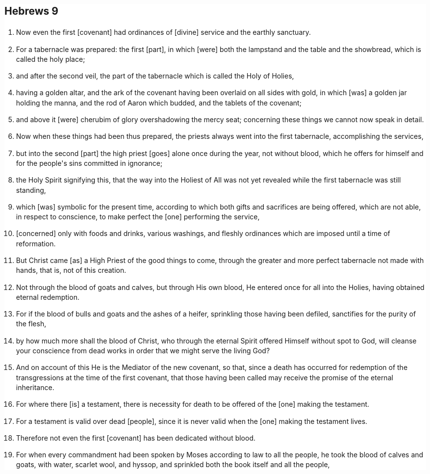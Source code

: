 ## Hebrews 9

1. Now even the first [covenant] had ordinances of [divine] service and the earthly sanctuary.

2. For a tabernacle was prepared: the first [part], in which [were] both the lampstand and the table and the showbread, which is called the holy place;

3. and after the second veil, the part of the tabernacle which is called the Holy of Holies,

4. having a golden altar, and the ark of the covenant having been overlaid on all sides with gold, in which [was] a golden jar holding the manna, and the rod of Aaron which budded, and the tablets of the covenant;

5. and above it [were] cherubim of glory overshadowing the mercy seat; concerning these things we cannot now speak in detail.

6. Now when these things had been thus prepared, the priests always went into the first tabernacle, accomplishing the services,

7. but into the second [part] the high priest [goes] alone once during the year, not without blood, which he offers for himself and for the people's sins committed in ignorance;

8. the Holy Spirit signifying this, that the way into the Holiest of All was not yet revealed while the first tabernacle was still standing,

9. which [was] symbolic for the present time, according to which both gifts and sacrifices are being offered, which are not able, in respect to conscience, to make perfect the [one] performing the service,

10. [concerned] only with foods and drinks, various washings, and fleshly ordinances which are imposed until a time of reformation.

11. But Christ came [as] a High Priest of the good things to come, through the greater and more perfect tabernacle not made with hands, that is, not of this creation.

12. Not through the blood of goats and calves, but through His own blood, He entered once for all into the Holies, having obtained eternal redemption.

13. For if the blood of bulls and goats and the ashes of a heifer, sprinkling those having been defiled, sanctifies for the purity of the flesh,

14. by how much more shall the blood of Christ, who through the eternal Spirit offered Himself without spot to God, will cleanse your conscience from dead works in order that we might serve the living God?

15. And on account of this He is the Mediator of the new covenant, so that, since a death has occurred for redemption of the transgressions at the time of the first covenant, that those having been called may receive the promise of the eternal inheritance.

16. For where there [is] a testament, there is necessity for death to be offered of the [one] making the testament.

17. For a testament is valid over dead [people], since it is never valid when the [one] making the testament lives.

18. Therefore not even the first [covenant] has been dedicated without blood.

19. For when every commandment had been spoken by Moses according to law to all the people, he took the blood of calves and goats, with water, scarlet wool, and hyssop, and sprinkled both the book itself and all the people,
